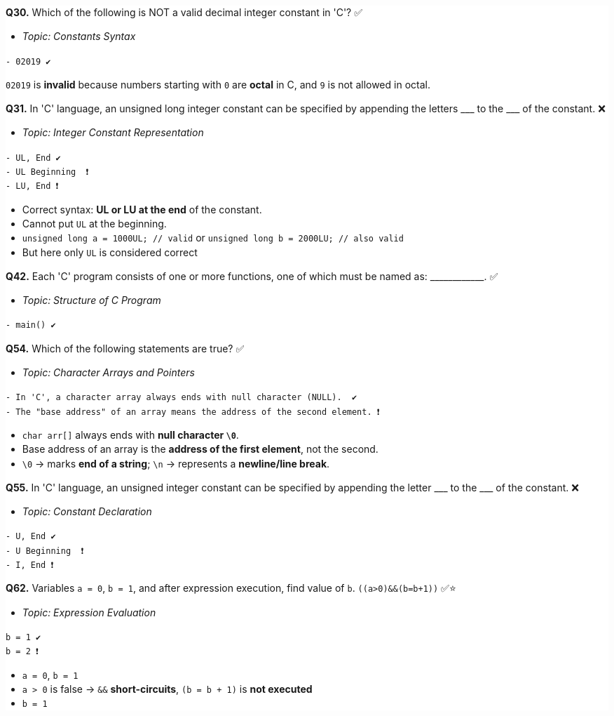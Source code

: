 **Q30.** Which of the following is NOT a valid decimal integer constant in 'C'? ✅
- _Topic: Constants Syntax_
```
- 02019 ✔️
```
`02019` is **invalid** because numbers starting with `0` are **octal** in C, and `9` is not allowed in octal.

**Q31.** In 'C' language, an unsigned long integer constant can be specified by appending the letters ___ to the ___ of the constant. ❌
- _Topic: Integer Constant Representation_
```
- UL, End ✔️
- UL Beginning  ❗
- LU, End ❗
```
- Correct syntax: **UL or LU at the end** of the constant.
- Cannot put `UL` at the beginning.
- `unsigned long a = 1000UL; // valid` or `unsigned long b = 2000LU; // also valid`
- But here only `UL` is considered correct

**Q42.** Each 'C' program consists of one or more functions, one of which must be named as: ____________. ✅
- _Topic: Structure of C Program_ 
```
- main() ✔️
```
    
**Q54.** Which of the following statements are true?  ✅
- _Topic: Character Arrays and Pointers_
```
- In 'C', a character array always ends with null character (NULL).  ✔️
- The "base address" of an array means the address of the second element. ❗
```
- `char arr[]` always ends with **null character `\0`**.
- Base address of an array is the **address of the first element**, not the second.
- `\0` → marks **end of a string**; `\n` → represents a **newline/line break**.

**Q55.** In 'C' language, an unsigned integer constant can be specified by appending the letter ___ to the ___ of the constant. ❌
- _Topic: Constant Declaration_
```
- U, End ✔️
- U Beginning  ❗
- I, End ❗
```

**Q62.** Variables `a = 0`, `b = 1`, and after expression execution, find value of `b`. `((a>0)&&(b=b+1))` ✅⭐
- _Topic: Expression Evaluation_
```
b = 1 ✔️
b = 2 ❗
```
- `a = 0`, `b = 1`
- `a > 0` is false → `&&` **short-circuits**, `(b = b + 1)` is **not executed**
- `b = 1`
